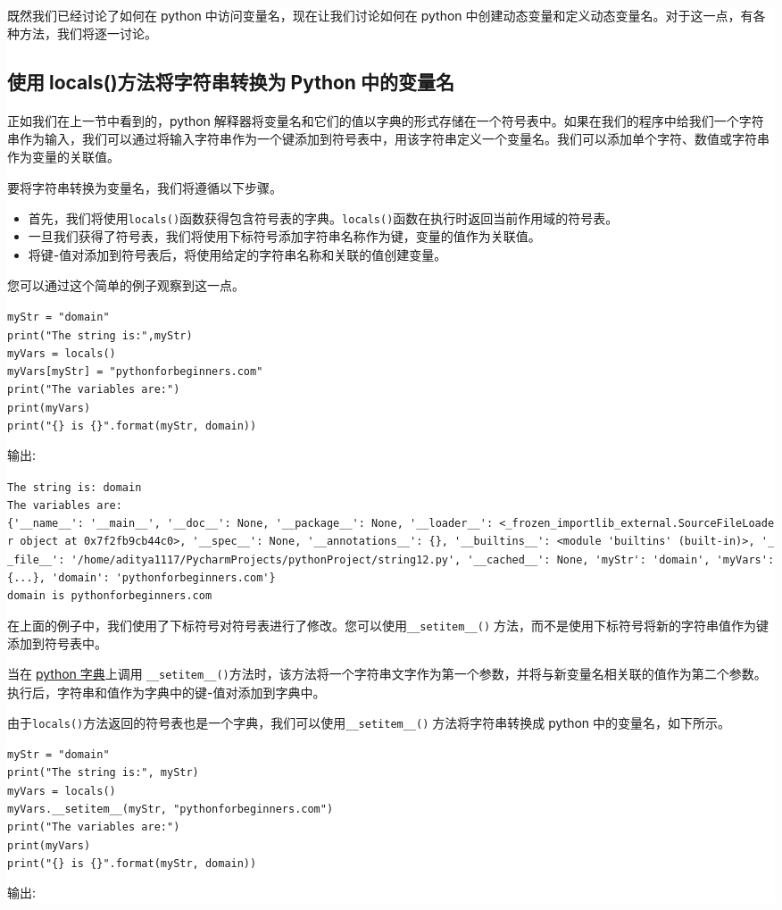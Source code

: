 既然我们已经讨论了如何在 python 中访问变量名，现在让我们讨论如何在 python 中创建动态变量和定义动态变量名。对于这一点，有各种方法，我们将逐一讨论。

## 使用 locals()方法将字符串转换为 Python 中的变量名

正如我们在上一节中看到的，python 解释器将变量名和它们的值以字典的形式存储在一个符号表中。如果在我们的程序中给我们一个字符串作为输入，我们可以通过将输入字符串作为一个键添加到符号表中，用该字符串定义一个变量名。我们可以添加单个字符、数值或字符串作为变量的关联值。

要将字符串转换为变量名，我们将遵循以下步骤。

*   首先，我们将使用`locals()`函数获得包含符号表的字典。`locals()`函数在执行时返回当前作用域的符号表。
*   一旦我们获得了符号表，我们将使用下标符号添加字符串名称作为键，变量的值作为关联值。
*   将键-值对添加到符号表后，将使用给定的字符串名称和关联的值创建变量。

您可以通过这个简单的例子观察到这一点。

```
myStr = "domain"
print("The string is:",myStr)
myVars = locals()
myVars[myStr] = "pythonforbeginners.com"
print("The variables are:")
print(myVars)
print("{} is {}".format(myStr, domain)) 
```

输出:

```
The string is: domain
The variables are:
{'__name__': '__main__', '__doc__': None, '__package__': None, '__loader__': <_frozen_importlib_external.SourceFileLoader object at 0x7f2fb9cb44c0>, '__spec__': None, '__annotations__': {}, '__builtins__': <module 'builtins' (built-in)>, '__file__': '/home/aditya1117/PycharmProjects/pythonProject/string12.py', '__cached__': None, 'myStr': 'domain', 'myVars': {...}, 'domain': 'pythonforbeginners.com'}
domain is pythonforbeginners.com
```

在上面的例子中，我们使用了下标符号对符号表进行了修改。您可以使用`__setitem__()` 方法，而不是使用下标符号将新的字符串值作为键添加到符号表中。

当在 [python 字典](https://www.pythonforbeginners.com/dictionary/python-dictionary-quick-guide)上调用 `__setitem__()`方法时，该方法将一个字符串文字作为第一个参数，并将与新变量名相关联的值作为第二个参数。执行后，字符串和值作为字典中的键-值对添加到字典中。

由于`locals()`方法返回的符号表也是一个字典，我们可以使用`__setitem__()` 方法将字符串转换成 python 中的变量名，如下所示。

```
myStr = "domain"
print("The string is:", myStr)
myVars = locals()
myVars.__setitem__(myStr, "pythonforbeginners.com")
print("The variables are:")
print(myVars)
print("{} is {}".format(myStr, domain))
```

输出:
